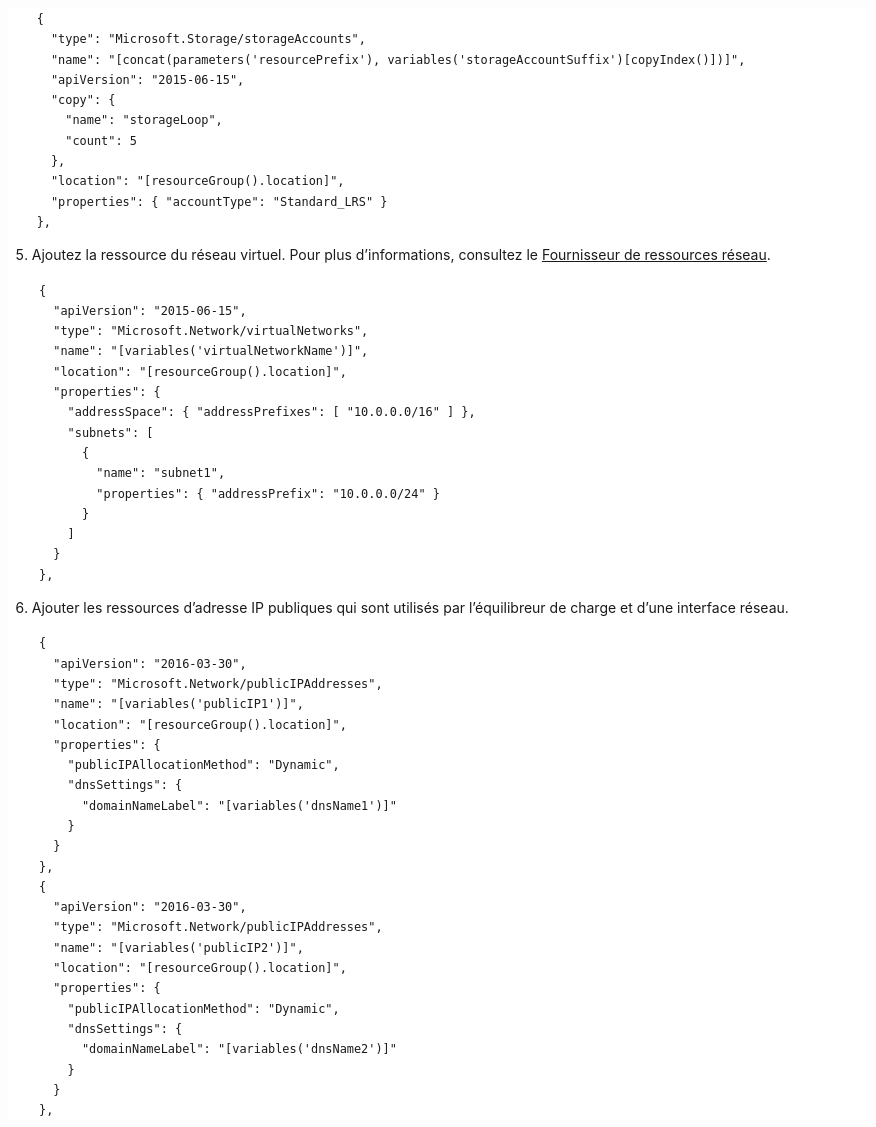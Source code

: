         {
          "type": "Microsoft.Storage/storageAccounts",
          "name": "[concat(parameters('resourcePrefix'), variables('storageAccountSuffix')[copyIndex()])]",
          "apiVersion": "2015-06-15",
          "copy": {
            "name": "storageLoop",
            "count": 5
          },
          "location": "[resourceGroup().location]",
          "properties": { "accountType": "Standard_LRS" }
        },

5. Ajoutez la ressource du réseau virtuel. Pour plus d’informations, consultez le [Fournisseur de ressources réseau](../virtual-network/resource-groups-networking.md).

        {
          "apiVersion": "2015-06-15",
          "type": "Microsoft.Network/virtualNetworks",
          "name": "[variables('virtualNetworkName')]",
          "location": "[resourceGroup().location]",
          "properties": {
            "addressSpace": { "addressPrefixes": [ "10.0.0.0/16" ] },
            "subnets": [
              {
                "name": "subnet1",
                "properties": { "addressPrefix": "10.0.0.0/24" }
              }
            ]
          }
        },

6. Ajouter les ressources d’adresse IP publiques qui sont utilisés par l’équilibreur de charge et d’une interface réseau.

        {
          "apiVersion": "2016-03-30",
          "type": "Microsoft.Network/publicIPAddresses",
          "name": "[variables('publicIP1')]",
          "location": "[resourceGroup().location]",
          "properties": {
            "publicIPAllocationMethod": "Dynamic",
            "dnsSettings": {
              "domainNameLabel": "[variables('dnsName1')]"
            }
          }
        },
        {
          "apiVersion": "2016-03-30",
          "type": "Microsoft.Network/publicIPAddresses",
          "name": "[variables('publicIP2')]",
          "location": "[resourceGroup().location]",
          "properties": {
            "publicIPAllocationMethod": "Dynamic",
            "dnsSettings": {
              "domainNameLabel": "[variables('dnsName2')]"
            }
          }
        },
